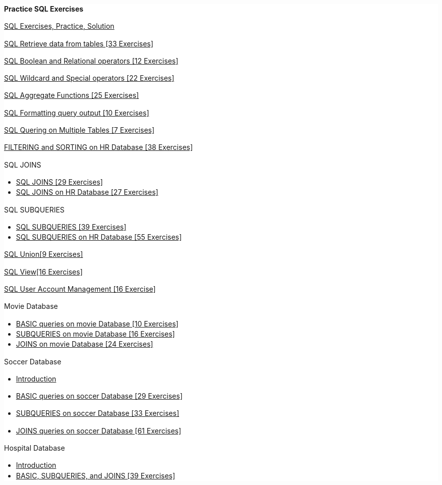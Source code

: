 **Practice SQL Exercises**

[SQL Exercises, Practice, Solution](/sql-exercises/index.php)

[SQL Retrieve data from tables \[33 Exercises\]](/sql-exercises/sql-retrieve-from-table.php)

[SQL Boolean and Relational operators \[12 Exercises\]](/sql-exercises/sql-boolean-operators.php)

[SQL Wildcard and Special operators \[22 Exercises\]](/sql-exercises/sql-wildcard-special-operators.php)

[SQL Aggregate Functions \[25 Exercises\]](/sql-exercises/sql-aggregate-functions.php)

[SQL Formatting query output \[10 Exercises\]](/sql-exercises/sql-fromatting-output-exercises.php)

[SQL Quering on Multiple Tables \[7 Exercises\]](s/sql-exercises/ql-exercises-quering-on-multiple-table.php)

[FILTERING and SORTING on HR Database \[38 Exercises\]](/sql-exercises/sorting-and-filtering-hr/index.php)

SQL JOINS

- [SQL JOINS \[29 Exercises\]](/sql-exercises/sql-joins-exercises.php)
- [SQL JOINS on HR Database \[27 Exercises\]](/sql-exercises/joins-hr/index.php)

SQL SUBQUERIES

- [SQL SUBQUERIES \[39 Exercises\]](/sql-exercises/subqueries/index.php)
- [SQL SUBQUERIES on HR Database \[55 Exercises\]](/sql-exercises/sql-subqueries-exercises.php)

[SQL Union\[9 Exercises\]](/sql-exercises/union/sql-union.php)

[SQL View\[16 Exercises\]](/sql-exercises/view/sql-view.php)

[SQL User Account Management \[16 Exercise\]](/sql-exercises/sql-user-management.php)

Movie Database

- [BASIC queries on movie Database \[10 Exercises\]](/sql-exercises/movie-database-exercise/basic-exercises-on-movie-database.php)
- [SUBQUERIES on movie Database \[16 Exercises\]](/sql-exercises/movie-database-exercise/subqueries-exercises-on-movie-database.php)
- [JOINS on movie Database \[24 Exercises\]](/sql-exercises/movie-database-exercise/joins-exercises-on-movie-database.php)

Soccer Database

- [Introduction](/sql-exercises/soccer-database-exercise/index.php)
- [BASIC queries on soccer Database \[29 Exercises\]](/sql-exercises/soccer-database-exercise/basic-exercises-on-soccer-database.php)
- [SUBQUERIES on soccer Database \[33 Exercises\]](/sql-exercises/soccer-database-exercise/subqueries-exercises-on-soccer-database.php)



- [JOINS queries on soccer Database \[61 Exercises\]](/sql-exercises/soccer-database-exercise/joins-exercises-on-soccer-database.php)

Hospital Database

- [Introduction](/sql-exercises/hospital-database-exercise/index.php)
- [BASIC, SUBQUERIES, and JOINS \[39 Exercises\]](/sql-exercises/hospital-database-exercise/sql-exercise-on-hospital-database.php)
